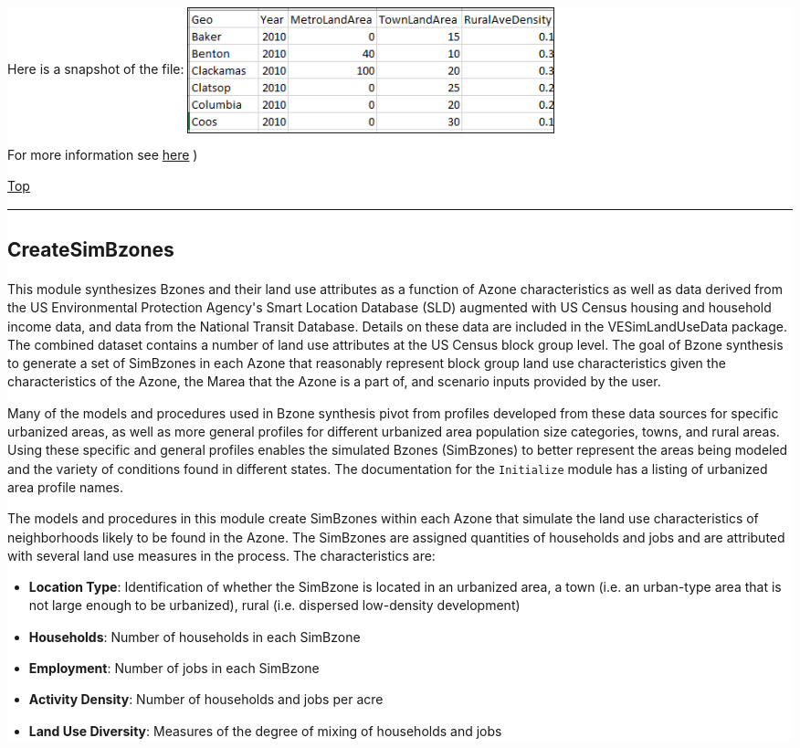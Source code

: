 

   Here is a snapshot of the file:
<img align="center" width="400" border=1 src="images/land_area.PNG">






For more information see [here](https://github.com/VisionEval/VisionEval-Dev/blob/master/sources/modules/VESimLandUse/inst/module_docs/Initialize.md)
)

[Top](#rspm-modules-and-outputs)
___
## CreateSimBzones
This module synthesizes Bzones and their land use attributes as a function of Azone characteristics as well as data derived from the US Environmental Protection Agency's Smart Location Database (SLD) augmented with US Census housing and household income data, and data from the National Transit Database. Details on these data are included in the VESimLandUseData package. The combined dataset contains a number of land use attributes at the US Census block group level. The goal of Bzone synthesis to generate a set of SimBzones in each Azone that reasonably represent block group land use characteristics given the characteristics of the Azone, the Marea that the Azone is a part of, and scenario inputs provided by the user.

Many of the models and procedures used in Bzone synthesis pivot from profiles developed from these data sources for specific urbanized areas, as well as more general profiles for different urbanized area population size categories, towns, and rural areas. Using these specific and general profiles enables the simulated Bzones (SimBzones) to better represent the areas being modeled and the variety of conditions found in different states. The documentation for the `Initialize` module has a listing of urbanized area profile names.

The models and procedures in this module create SimBzones within each Azone that simulate the land use characteristics of neighborhoods likely to be found in the Azone. The SimBzones are assigned quantities of households and jobs and are attributed with several land use measures in the process. The characteristics are:

* **Location Type**: Identification of whether the SimBzone is located in an urbanized area, a town (i.e. an urban-type area that is not large enough to be urbanized), rural (i.e. dispersed low-density development)

* **Households**: Number of households in each SimBzone

* **Employment**: Number of jobs in each SimBzone

* **Activity Density**: Number of households and jobs per acre

* **Land Use Diversity**: Measures of the degree of mixing of households and jobs
